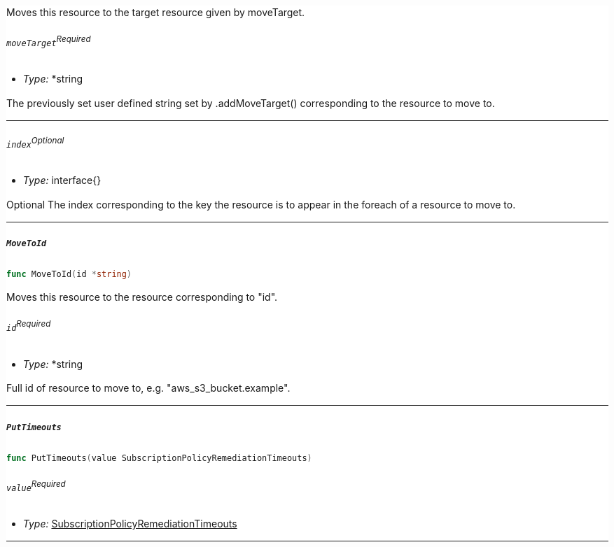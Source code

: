 Moves this resource to the target resource given by moveTarget.

###### `moveTarget`<sup>Required</sup> <a name="moveTarget" id="@cdktf/provider-azurerm.subscriptionPolicyRemediation.SubscriptionPolicyRemediation.moveTo.parameter.moveTarget"></a>

- *Type:* *string

The previously set user defined string set by .addMoveTarget() corresponding to the resource to move to.

---

###### `index`<sup>Optional</sup> <a name="index" id="@cdktf/provider-azurerm.subscriptionPolicyRemediation.SubscriptionPolicyRemediation.moveTo.parameter.index"></a>

- *Type:* interface{}

Optional The index corresponding to the key the resource is to appear in the foreach of a resource to move to.

---

##### `MoveToId` <a name="MoveToId" id="@cdktf/provider-azurerm.subscriptionPolicyRemediation.SubscriptionPolicyRemediation.moveToId"></a>

```go
func MoveToId(id *string)
```

Moves this resource to the resource corresponding to "id".

###### `id`<sup>Required</sup> <a name="id" id="@cdktf/provider-azurerm.subscriptionPolicyRemediation.SubscriptionPolicyRemediation.moveToId.parameter.id"></a>

- *Type:* *string

Full id of resource to move to, e.g. "aws_s3_bucket.example".

---

##### `PutTimeouts` <a name="PutTimeouts" id="@cdktf/provider-azurerm.subscriptionPolicyRemediation.SubscriptionPolicyRemediation.putTimeouts"></a>

```go
func PutTimeouts(value SubscriptionPolicyRemediationTimeouts)
```

###### `value`<sup>Required</sup> <a name="value" id="@cdktf/provider-azurerm.subscriptionPolicyRemediation.SubscriptionPolicyRemediation.putTimeouts.parameter.value"></a>

- *Type:* <a href="#@cdktf/provider-azurerm.subscriptionPolicyRemediation.SubscriptionPolicyRemediationTimeouts">SubscriptionPolicyRemediationTimeouts</a>

---